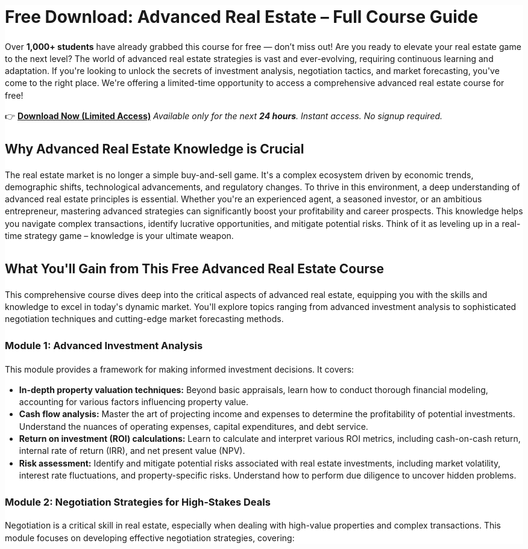 # Free Download: Advanced Real Estate – Full Course Guide

Over **1,000+ students** have already grabbed this course for free — don’t miss out!
Are you ready to elevate your real estate game to the next level? The world of advanced real estate strategies is vast and ever-evolving, requiring continuous learning and adaptation. If you're looking to unlock the secrets of investment analysis, negotiation tactics, and market forecasting, you've come to the right place. We're offering a limited-time opportunity to access a comprehensive advanced real estate course for free!

👉 [**Download Now (Limited Access)**](https://udemywork.com/advanced-real-estate)
_Available only for the next **24 hours**._
_Instant access. No signup required._

## Why Advanced Real Estate Knowledge is Crucial

The real estate market is no longer a simple buy-and-sell game. It's a complex ecosystem driven by economic trends, demographic shifts, technological advancements, and regulatory changes. To thrive in this environment, a deep understanding of advanced real estate principles is essential. Whether you're an experienced agent, a seasoned investor, or an ambitious entrepreneur, mastering advanced strategies can significantly boost your profitability and career prospects. This knowledge helps you navigate complex transactions, identify lucrative opportunities, and mitigate potential risks. Think of it as leveling up in a real-time strategy game – knowledge is your ultimate weapon.

## What You'll Gain from This Free Advanced Real Estate Course

This comprehensive course dives deep into the critical aspects of advanced real estate, equipping you with the skills and knowledge to excel in today's dynamic market. You'll explore topics ranging from advanced investment analysis to sophisticated negotiation techniques and cutting-edge market forecasting methods.

### Module 1: Advanced Investment Analysis

This module provides a framework for making informed investment decisions. It covers:

*   **In-depth property valuation techniques:** Beyond basic appraisals, learn how to conduct thorough financial modeling, accounting for various factors influencing property value.
*   **Cash flow analysis:** Master the art of projecting income and expenses to determine the profitability of potential investments. Understand the nuances of operating expenses, capital expenditures, and debt service.
*   **Return on investment (ROI) calculations:** Learn to calculate and interpret various ROI metrics, including cash-on-cash return, internal rate of return (IRR), and net present value (NPV).
*   **Risk assessment:** Identify and mitigate potential risks associated with real estate investments, including market volatility, interest rate fluctuations, and property-specific risks. Understand how to perform due diligence to uncover hidden problems.

### Module 2: Negotiation Strategies for High-Stakes Deals

Negotiation is a critical skill in real estate, especially when dealing with high-value properties and complex transactions. This module focuses on developing effective negotiation strategies, covering:
